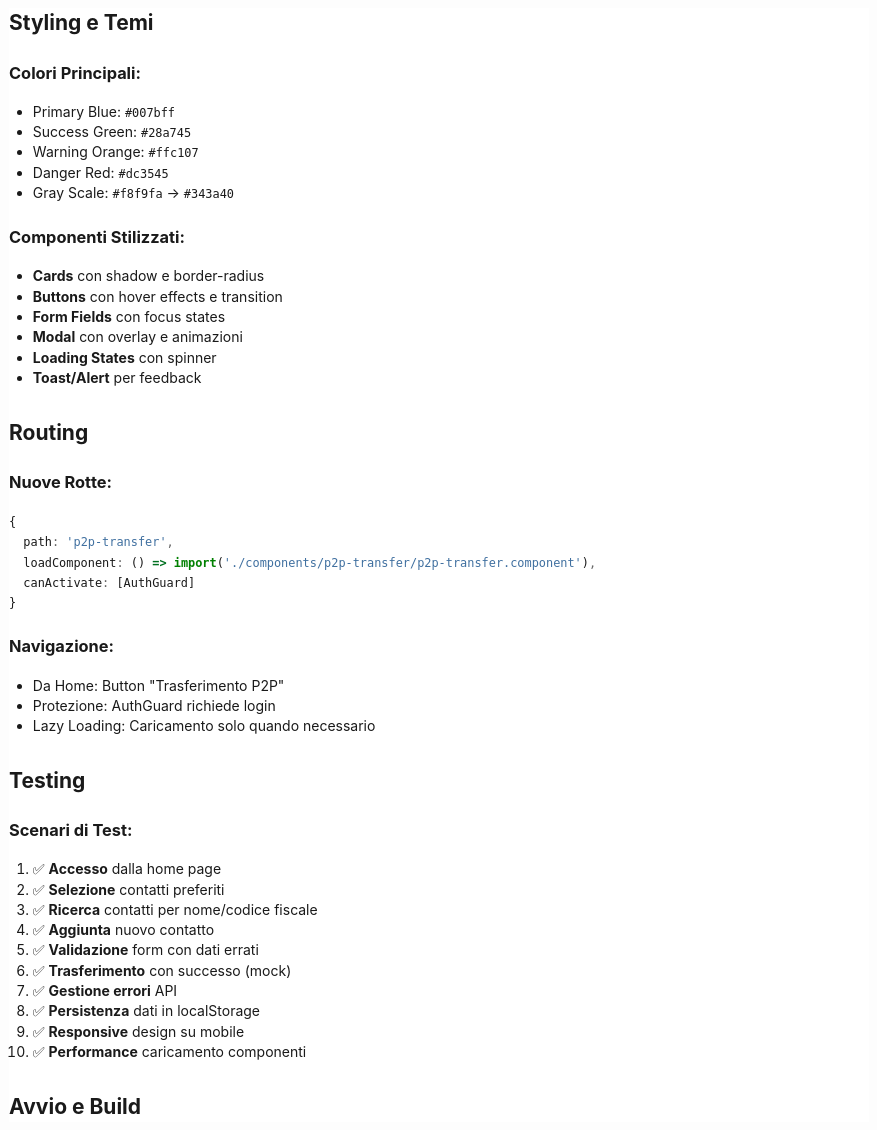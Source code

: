 ## Styling e Temi

### **Colori Principali:**
- Primary Blue: `#007bff`
- Success Green: `#28a745`
- Warning Orange: `#ffc107`
- Danger Red: `#dc3545`
- Gray Scale: `#f8f9fa` → `#343a40`

### **Componenti Stilizzati:**
- **Cards** con shadow e border-radius
- **Buttons** con hover effects e transition
- **Form Fields** con focus states
- **Modal** con overlay e animazioni
- **Loading States** con spinner
- **Toast/Alert** per feedback

## Routing

### **Nuove Rotte:**
```typescript
{
  path: 'p2p-transfer',
  loadComponent: () => import('./components/p2p-transfer/p2p-transfer.component'),
  canActivate: [AuthGuard]
}
```

### **Navigazione:**
- Da Home: Button "Trasferimento P2P" 
- Protezione: AuthGuard richiede login
- Lazy Loading: Caricamento solo quando necessario

## Testing

### **Scenari di Test:**
1. ✅ **Accesso** dalla home page
2. ✅ **Selezione** contatti preferiti
3. ✅ **Ricerca** contatti per nome/codice fiscale
4. ✅ **Aggiunta** nuovo contatto
5. ✅ **Validazione** form con dati errati
6. ✅ **Trasferimento** con successo (mock)
7. ✅ **Gestione errori** API
8. ✅ **Persistenza** dati in localStorage
9. ✅ **Responsive** design su mobile
10. ✅ **Performance** caricamento componenti

## Avvio e Build
